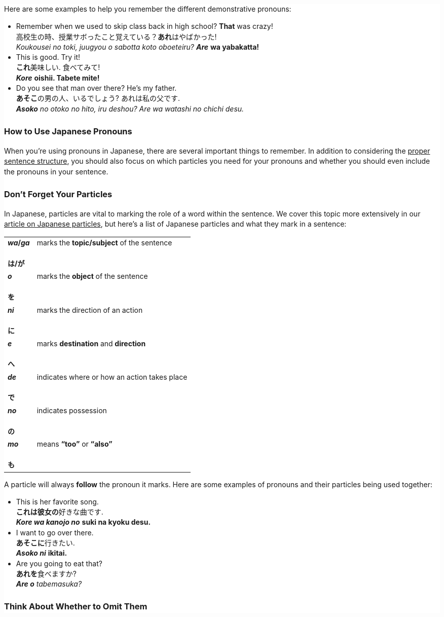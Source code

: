 Here are some examples to help you remember the different demonstrative pronouns:

- Remember when we used to skip class back in high school? **That** was crazy!  
    高校生の時、授業サボったこと覚えている？**あれ**はやばかった!  
    _Koukousei no toki, juugyou o sabotta koto oboeteiru?_ **_Are_** __wa yabakatta!__
- This is good. Try it!  
    **これ**美味しい. 食べてみて!  
    **_Kore_** __oishii. Tabete mite!__
- Do you see that man over there? He’s my father.  
    **あそこ**の男の人、いるでしょう? あれは私の父です.  
    **_Asoko_** _no otoko no hito, iru deshou? Are wa watashi no chichi desu._

### How to Use Japanese Pronouns

When you’re using pronouns in Japanese, there are several important things to remember. In addition to considering the [proper sentence structure](https://www.clozemaster.com/blog/japanese-sentence-structure/), you should also focus on which particles you need for your pronouns and whether you should even include the pronouns in your sentence.

### Don’t Forget Your Particles

In Japanese, particles are vital to marking the role of a word within the sentence. We cover this topic more extensively in our [article on Japanese particles](https://www.clozemaster.com/blog/japanese-particles/), but here’s a list of Japanese particles and what they mark in a sentence:

|   |   |
|---|---|
|**_wa_/_ga_**<br><br>**は/が**|marks the **topic/subject** of the sentence|
|**_o_**<br><br>**を**|marks the **object** of the sentence|
|**_ni_**<br><br>**に**|marks the direction of an action|
|**_e_**<br><br>**へ**|marks **destination** and **direction**|
|**_de_**<br><br>**で**|indicates where or how an action takes place|
|**_no_**<br><br>**の**|indicates possession|
|**_mo_**<br><br>**も**|means **“too”** or **“also”**|

A particle will always **follow** the pronoun it marks. Here are some examples of pronouns and their particles being used together:

- This is her favorite song.  
    **これは彼女の**好きな曲です.  
    **_Kore wa kanojo no_** __suki na kyoku desu.__
- I want to go over there.  
    **あそこに**行きたい.  
    **_Asoko ni_** __ikitai.__
- Are you going to eat that?  
    **あれを**食べますか?  
    **_Are o_** _tabemasuka?_

### Think About Whether to Omit Them
